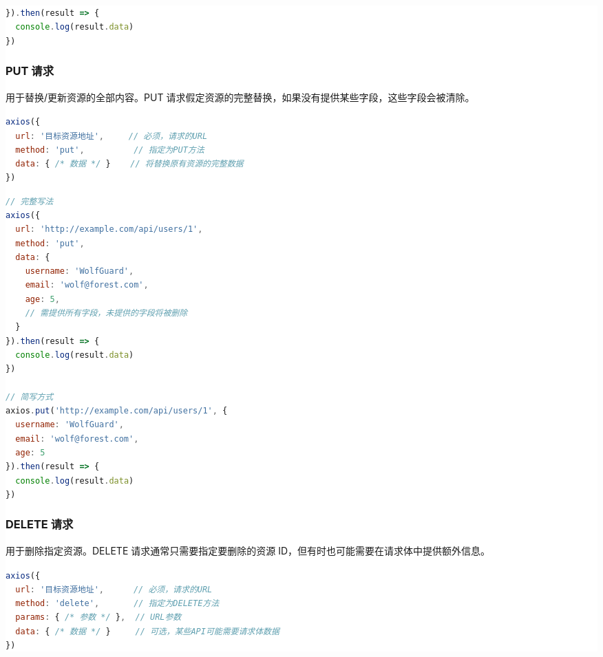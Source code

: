 ```javascript
}).then(result => {
  console.log(result.data)
})
```

### PUT 请求

用于替换/更新资源的全部内容。PUT 请求假定资源的完整替换，如果没有提供某些字段，这些字段会被清除。

```javascript
axios({
  url: '目标资源地址',     // 必须，请求的URL
  method: 'put',          // 指定为PUT方法
  data: { /* 数据 */ }    // 将替换原有资源的完整数据
})
```

```javascript
// 完整写法
axios({
  url: 'http://example.com/api/users/1',
  method: 'put',
  data: {
    username: 'WolfGuard',
    email: 'wolf@forest.com',
    age: 5,
    // 需提供所有字段，未提供的字段将被删除
  }
}).then(result => {
  console.log(result.data)
})

// 简写方式
axios.put('http://example.com/api/users/1', {
  username: 'WolfGuard',
  email: 'wolf@forest.com',
  age: 5
}).then(result => {
  console.log(result.data)
})
```

### DELETE 请求

用于删除指定资源。DELETE 请求通常只需要指定要删除的资源 ID，但有时也可能需要在请求体中提供额外信息。

```javascript
axios({
  url: '目标资源地址',      // 必须，请求的URL
  method: 'delete',       // 指定为DELETE方法
  params: { /* 参数 */ },  // URL参数
  data: { /* 数据 */ }     // 可选，某些API可能需要请求体数据
})
```
